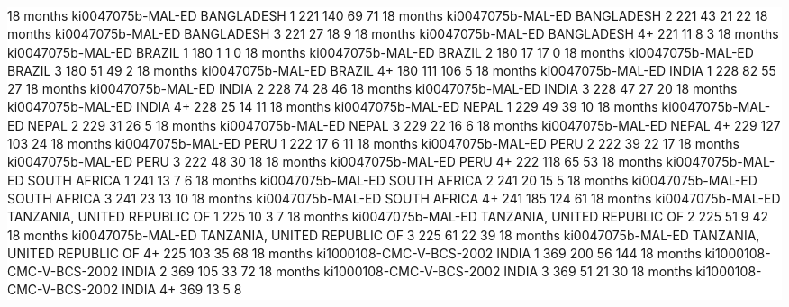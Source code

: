 18 months   ki0047075b-MAL-ED          BANGLADESH                     1       221    140     69     71
18 months   ki0047075b-MAL-ED          BANGLADESH                     2       221     43     21     22
18 months   ki0047075b-MAL-ED          BANGLADESH                     3       221     27     18      9
18 months   ki0047075b-MAL-ED          BANGLADESH                     4+      221     11      8      3
18 months   ki0047075b-MAL-ED          BRAZIL                         1       180      1      1      0
18 months   ki0047075b-MAL-ED          BRAZIL                         2       180     17     17      0
18 months   ki0047075b-MAL-ED          BRAZIL                         3       180     51     49      2
18 months   ki0047075b-MAL-ED          BRAZIL                         4+      180    111    106      5
18 months   ki0047075b-MAL-ED          INDIA                          1       228     82     55     27
18 months   ki0047075b-MAL-ED          INDIA                          2       228     74     28     46
18 months   ki0047075b-MAL-ED          INDIA                          3       228     47     27     20
18 months   ki0047075b-MAL-ED          INDIA                          4+      228     25     14     11
18 months   ki0047075b-MAL-ED          NEPAL                          1       229     49     39     10
18 months   ki0047075b-MAL-ED          NEPAL                          2       229     31     26      5
18 months   ki0047075b-MAL-ED          NEPAL                          3       229     22     16      6
18 months   ki0047075b-MAL-ED          NEPAL                          4+      229    127    103     24
18 months   ki0047075b-MAL-ED          PERU                           1       222     17      6     11
18 months   ki0047075b-MAL-ED          PERU                           2       222     39     22     17
18 months   ki0047075b-MAL-ED          PERU                           3       222     48     30     18
18 months   ki0047075b-MAL-ED          PERU                           4+      222    118     65     53
18 months   ki0047075b-MAL-ED          SOUTH AFRICA                   1       241     13      7      6
18 months   ki0047075b-MAL-ED          SOUTH AFRICA                   2       241     20     15      5
18 months   ki0047075b-MAL-ED          SOUTH AFRICA                   3       241     23     13     10
18 months   ki0047075b-MAL-ED          SOUTH AFRICA                   4+      241    185    124     61
18 months   ki0047075b-MAL-ED          TANZANIA, UNITED REPUBLIC OF   1       225     10      3      7
18 months   ki0047075b-MAL-ED          TANZANIA, UNITED REPUBLIC OF   2       225     51      9     42
18 months   ki0047075b-MAL-ED          TANZANIA, UNITED REPUBLIC OF   3       225     61     22     39
18 months   ki0047075b-MAL-ED          TANZANIA, UNITED REPUBLIC OF   4+      225    103     35     68
18 months   ki1000108-CMC-V-BCS-2002   INDIA                          1       369    200     56    144
18 months   ki1000108-CMC-V-BCS-2002   INDIA                          2       369    105     33     72
18 months   ki1000108-CMC-V-BCS-2002   INDIA                          3       369     51     21     30
18 months   ki1000108-CMC-V-BCS-2002   INDIA                          4+      369     13      5      8